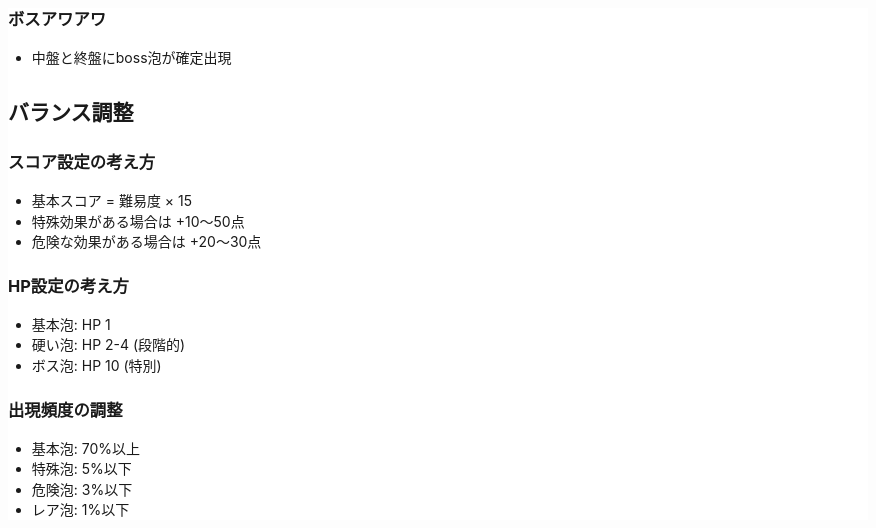 ### ボスアワアワ
- 中盤と終盤にboss泡が確定出現

## バランス調整

### スコア設定の考え方
- 基本スコア = 難易度 × 15
- 特殊効果がある場合は +10〜50点
- 危険な効果がある場合は +20〜30点

### HP設定の考え方
- 基本泡: HP 1
- 硬い泡: HP 2-4 (段階的)
- ボス泡: HP 10 (特別)

### 出現頻度の調整
- 基本泡: 70%以上
- 特殊泡: 5%以下
- 危険泡: 3%以下
- レア泡: 1%以下
